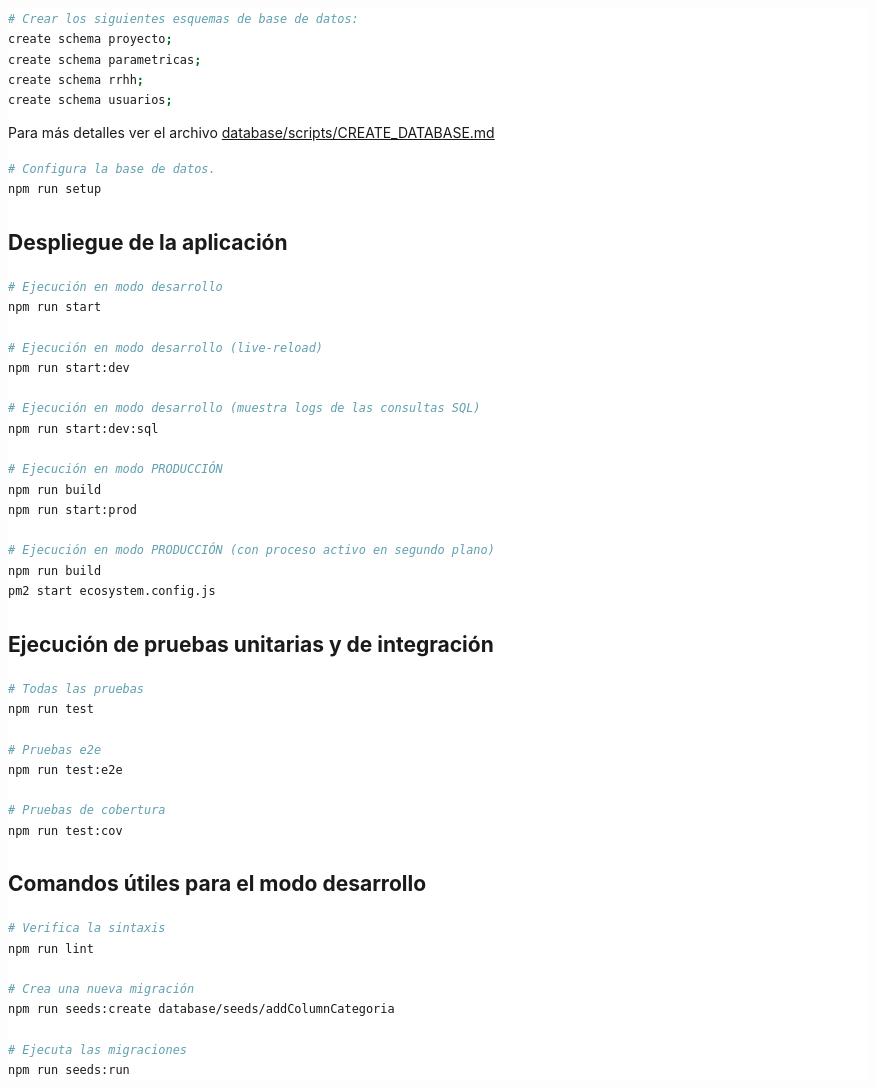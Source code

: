 ```bash
# Crear los siguientes esquemas de base de datos:
create schema proyecto;
create schema parametricas;
create schema rrhh;
create schema usuarios;
```

Para más detalles ver el archivo [database/scripts/CREATE_DATABASE.md](./database/scripts/CREATE_DATABASE.md)

```bash
# Configura la base de datos.
npm run setup
```

## Despliegue de la aplicación

```bash
# Ejecución en modo desarrollo
npm run start

# Ejecución en modo desarrollo (live-reload)
npm run start:dev

# Ejecución en modo desarrollo (muestra logs de las consultas SQL)
npm run start:dev:sql

# Ejecución en modo PRODUCCIÓN
npm run build
npm run start:prod

# Ejecución en modo PRODUCCIÓN (con proceso activo en segundo plano)
npm run build
pm2 start ecosystem.config.js
```

## Ejecución de pruebas unitarias y de integración

```bash
# Todas las pruebas
npm run test

# Pruebas e2e
npm run test:e2e

# Pruebas de cobertura
npm run test:cov
```

## Comandos útiles para el modo desarrollo

```bash
# Verifica la sintaxis
npm run lint

# Crea una nueva migración
npm run seeds:create database/seeds/addColumnCategoria

# Ejecuta las migraciones
npm run seeds:run
```
